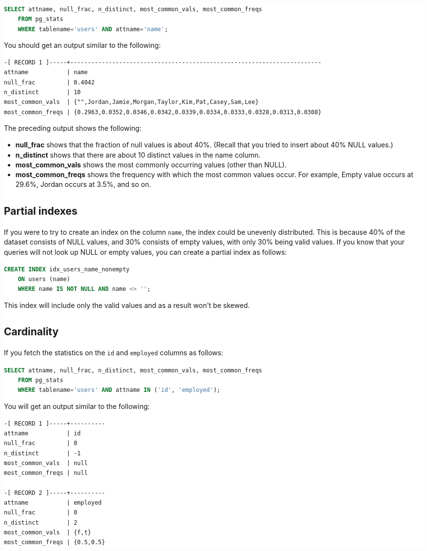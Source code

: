 ```sql
SELECT attname, null_frac, n_distinct, most_common_vals, most_common_freqs
    FROM pg_stats
    WHERE tablename='users' AND attname='name';
```

You should get an output similar to the following:

```caddyfile{.nocopy}
-[ RECORD 1 ]-----+------------------------------------------------------------------------
attname           | name
null_frac         | 0.4042
n_distinct        | 10
most_common_vals  | {"",Jordan,Jamie,Morgan,Taylor,Kim,Pat,Casey,Sam,Lee}
most_common_freqs | {0.2963,0.0352,0.0346,0.0342,0.0339,0.0334,0.0333,0.0328,0.0313,0.0308}
```

The preceding output shows the following:

- **null_frac** shows that the fraction of null values is about 40%. (Recall that you tried to insert about 40% NULL values.)
- **n_distinct** shows that there are about 10 distinct values in the name column.
- **most_common_vals** shows the most commonly occurring values (other than NULL).
- **most_common_freqs** shows the frequency with which the most common values occur. For example, Empty value occurs at 29.6%, Jordan occurs at 3.5%, and so on.

## Partial indexes

If you were to try to create an index on the column `name`, the index could be unevenly distributed. This is because 40% of the dataset consists of NULL values, and 30% consists of empty values, with only 30% being valid values. If you know that your queries will not look up NULL or empty values, you can create a partial index as follows:

```sql
CREATE INDEX idx_users_name_nonempty
    ON users (name)
    WHERE name IS NOT NULL AND name <> '';
```

This index will include only the valid values and as a result won't be skewed.

## Cardinality

If you fetch the statistics on the `id` and `employed` columns as follows:

```sql
SELECT attname, null_frac, n_distinct, most_common_vals, most_common_freqs
    FROM pg_stats
    WHERE tablename='users' AND attname IN ('id', 'employed');
```

You will get an output similar to the following:

```caddyfile{.nocopy}
-[ RECORD 1 ]-----+----------
attname           | id
null_frac         | 0
n_distinct        | -1
most_common_vals  | null
most_common_freqs | null

-[ RECORD 2 ]-----+----------
attname           | employed
null_frac         | 0
n_distinct        | 2
most_common_vals  | {f,t}
most_common_freqs | {0.5,0.5}
```
